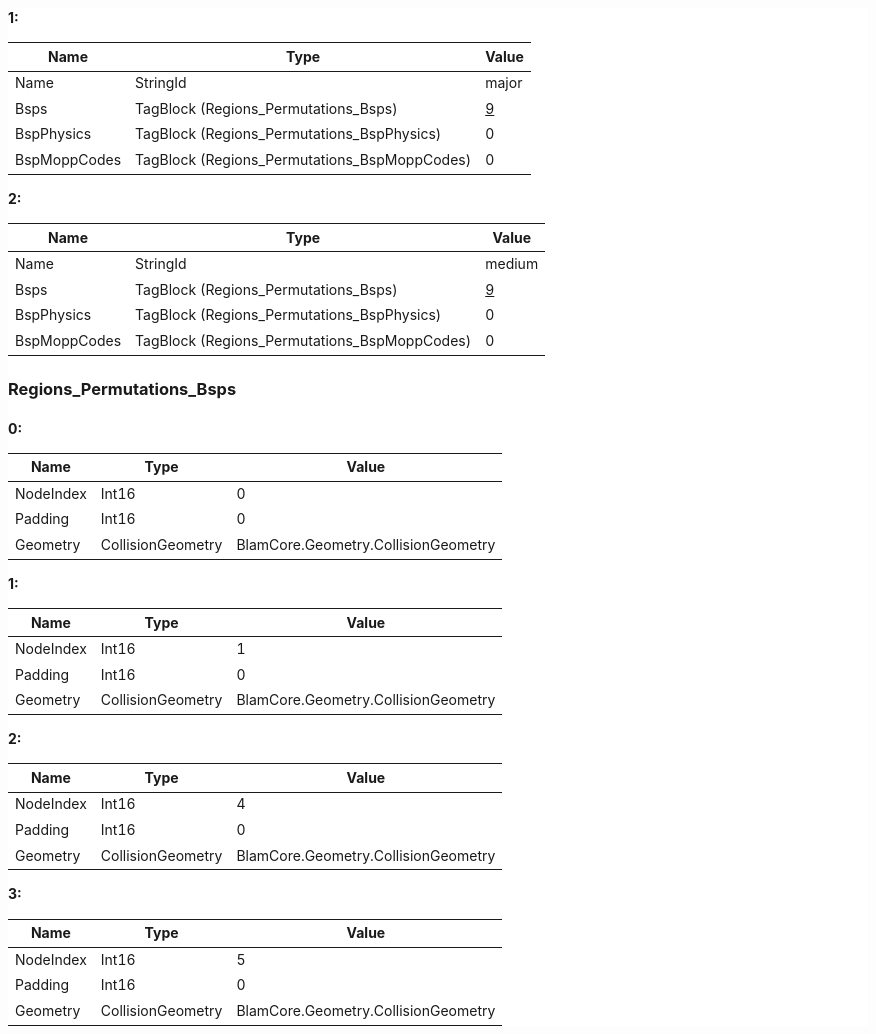 
**1:**

Name	| Type	| Value
---	|---	|---	|
Name	|StringId	|major
Bsps	|TagBlock (Regions_Permutations_Bsps)	|[9](#regions_permutations_bsps)
BspPhysics	|TagBlock (Regions_Permutations_BspPhysics)	|0
BspMoppCodes	|TagBlock (Regions_Permutations_BspMoppCodes)	|0


**2:**

Name	| Type	| Value
---	|---	|---	|
Name	|StringId	|medium
Bsps	|TagBlock (Regions_Permutations_Bsps)	|[9](#regions_permutations_bsps)
BspPhysics	|TagBlock (Regions_Permutations_BspPhysics)	|0
BspMoppCodes	|TagBlock (Regions_Permutations_BspMoppCodes)	|0


### Regions_Permutations_Bsps

**0:**

Name	| Type	| Value
---	|---	|---	|
NodeIndex	|Int16	|0
Padding	|Int16	|0
Geometry	|CollisionGeometry	|BlamCore.Geometry.CollisionGeometry


**1:**

Name	| Type	| Value
---	|---	|---	|
NodeIndex	|Int16	|1
Padding	|Int16	|0
Geometry	|CollisionGeometry	|BlamCore.Geometry.CollisionGeometry


**2:**

Name	| Type	| Value
---	|---	|---	|
NodeIndex	|Int16	|4
Padding	|Int16	|0
Geometry	|CollisionGeometry	|BlamCore.Geometry.CollisionGeometry


**3:**

Name	| Type	| Value
---	|---	|---	|
NodeIndex	|Int16	|5
Padding	|Int16	|0
Geometry	|CollisionGeometry	|BlamCore.Geometry.CollisionGeometry


